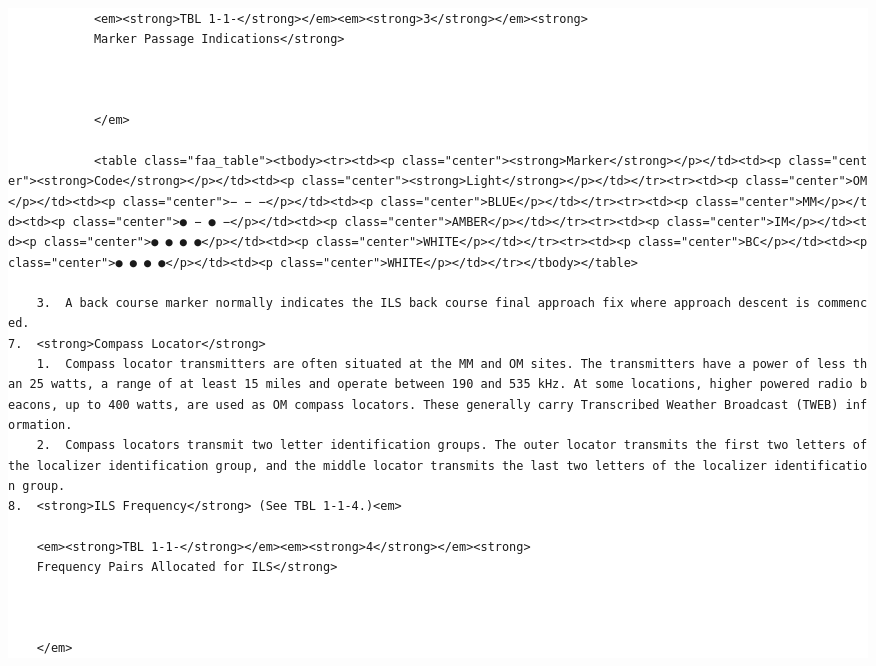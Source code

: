                 <em><strong>TBL 1-1-</strong></em><em><strong>3</strong></em><strong>  
                Marker Passage Indications</strong>
                
                
                
                </em>
                
                <table class="faa_table"><tbody><tr><td><p class="center"><strong>Marker</strong></p></td><td><p class="center"><strong>Code</strong></p></td><td><p class="center"><strong>Light</strong></p></td></tr><tr><td><p class="center">OM</p></td><td><p class="center">− − −</p></td><td><p class="center">BLUE</p></td></tr><tr><td><p class="center">MM</p></td><td><p class="center">● − ● −</p></td><td><p class="center">AMBER</p></td></tr><tr><td><p class="center">IM</p></td><td><p class="center">● ● ● ●</p></td><td><p class="center">WHITE</p></td></tr><tr><td><p class="center">BC</p></td><td><p class="center">● ● ● ●</p></td><td><p class="center">WHITE</p></td></tr></tbody></table>
                
        3.  A back course marker normally indicates the ILS back course final approach fix where approach descent is commenced.
    7.  <strong>Compass Locator</strong>
        1.  Compass locator transmitters are often situated at the MM and OM sites. The transmitters have a power of less than 25 watts, a range of at least 15 miles and operate between 190 and 535 kHz. At some locations, higher powered radio beacons, up to 400 watts, are used as OM compass locators. These generally carry Transcribed Weather Broadcast (TWEB) information.
        2.  Compass locators transmit two letter identification groups. The outer locator transmits the first two letters of the localizer identification group, and the middle locator transmits the last two letters of the localizer identification group.
    8.  <strong>ILS Frequency</strong> (See TBL 1-1-4.)<em>
        
        <em><strong>TBL 1-1-</strong></em><em><strong>4</strong></em><strong>  
        Frequency Pairs Allocated for ILS</strong>
        
        
        
        </em>
        